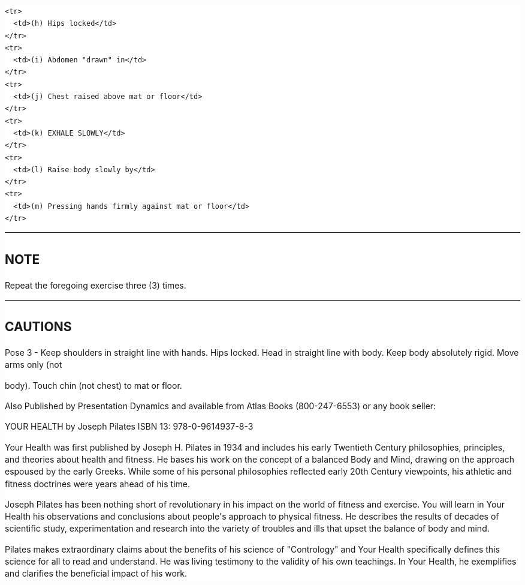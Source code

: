     <tr>
      <td>(h) Hips locked</td>
    </tr>
    <tr>
      <td>(i) Abdomen "drawn" in</td>
    </tr>
    <tr>
      <td>(j) Chest raised above mat or floor</td>
    </tr>
    <tr>
      <td>(k) EXHALE SLOWLY</td>
    </tr>
    <tr>
      <td>(l) Raise body slowly by</td>
    </tr>
    <tr>
      <td>(m) Pressing hands firmly against mat or floor</td>
    </tr>
  </tbody>
</table>

---

## NOTE

Repeat the foregoing exercise three (3) times.

---

## CAUTIONS

Pose 3 - Keep shoulders in straight line with hands. Hips locked. Head in straight line with body. Keep body absolutely rigid. Move arms only (not

body). Touch chin (not chest) to mat or floor.

Also Published by Presentation Dynamics and available from Atlas Books (800-247-6553) or any book seller:

YOUR HEALTH by Joseph Pilates ISBN 13: 978-0-9614937-8-3

Your Health was first published by Joseph H. Pilates in 1934 and includes his early Twentieth Century philosophies, principles, and theories about health and fitness. He bases his work on the concept of a balanced Body and Mind, drawing on the approach espoused by the early Greeks. While some of his personal philosophies reflected early 20th Century viewpoints, his athletic and fitness doctrines were years ahead of his time.

Joseph Pilates has been nothing short of revolutionary in his impact on the world of fitness and exercise. You will learn in Your Health his observations and conclusions about people's approach to physical fitness. He describes the results of decades of scientific study, experimentation and research into the variety of troubles and ills that upset the balance of body and mind.

Pilates makes extraordinary claims about the benefits of his science of "Contrology" and Your Health specifically defines this science for all to read and understand. He was living testimony to the validity of his own teachings. In Your Health, he exemplifies and clarifies the beneficial impact of his work.
